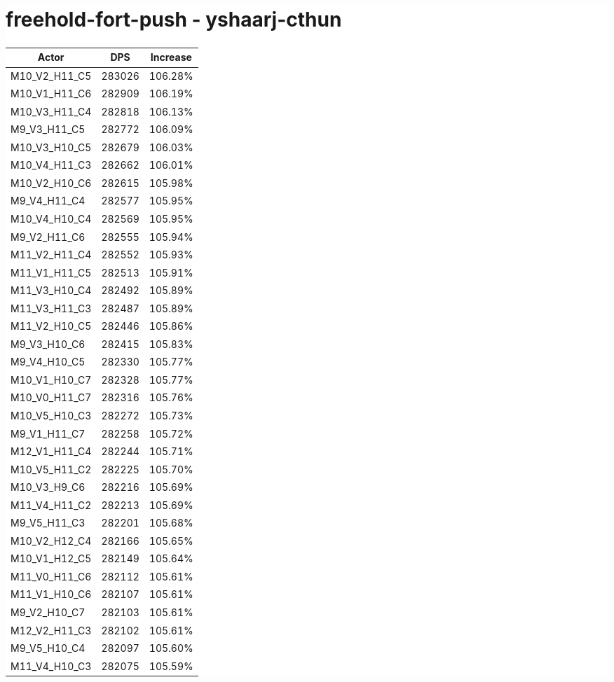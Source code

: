 # freehold-fort-push - yshaarj-cthun
| Actor | DPS | Increase |
|---|:---:|:---:|
|M10_V2_H11_C5|283026|106.28%|
|M10_V1_H11_C6|282909|106.19%|
|M10_V3_H11_C4|282818|106.13%|
|M9_V3_H11_C5|282772|106.09%|
|M10_V3_H10_C5|282679|106.03%|
|M10_V4_H11_C3|282662|106.01%|
|M10_V2_H10_C6|282615|105.98%|
|M9_V4_H11_C4|282577|105.95%|
|M10_V4_H10_C4|282569|105.95%|
|M9_V2_H11_C6|282555|105.94%|
|M11_V2_H11_C4|282552|105.93%|
|M11_V1_H11_C5|282513|105.91%|
|M11_V3_H10_C4|282492|105.89%|
|M11_V3_H11_C3|282487|105.89%|
|M11_V2_H10_C5|282446|105.86%|
|M9_V3_H10_C6|282415|105.83%|
|M9_V4_H10_C5|282330|105.77%|
|M10_V1_H10_C7|282328|105.77%|
|M10_V0_H11_C7|282316|105.76%|
|M10_V5_H10_C3|282272|105.73%|
|M9_V1_H11_C7|282258|105.72%|
|M12_V1_H11_C4|282244|105.71%|
|M10_V5_H11_C2|282225|105.70%|
|M10_V3_H9_C6|282216|105.69%|
|M11_V4_H11_C2|282213|105.69%|
|M9_V5_H11_C3|282201|105.68%|
|M10_V2_H12_C4|282166|105.65%|
|M10_V1_H12_C5|282149|105.64%|
|M11_V0_H11_C6|282112|105.61%|
|M11_V1_H10_C6|282107|105.61%|
|M9_V2_H10_C7|282103|105.61%|
|M12_V2_H11_C3|282102|105.61%|
|M9_V5_H10_C4|282097|105.60%|
|M11_V4_H10_C3|282075|105.59%|